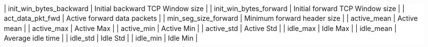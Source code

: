 | init_win_bytes_backward     | Initial backward TCP Window size |
| init_win_bytes_forward      | Initial forward TCP Window size |
| act_data_pkt_fwd            | Active forward data packets |
| min_seg_size_forward        | Minimum forward header size |
| active_mean                 | Active mean |
| active_max                  | Active Max |
| active_min                  | Active Min |
| active_std                  | Active Std |
| idle_max                    | Idle Max |
| idle_mean                   | Average idle time |
| idle_std                    | Idle Std |
| idle_min                    | Idle Min |
